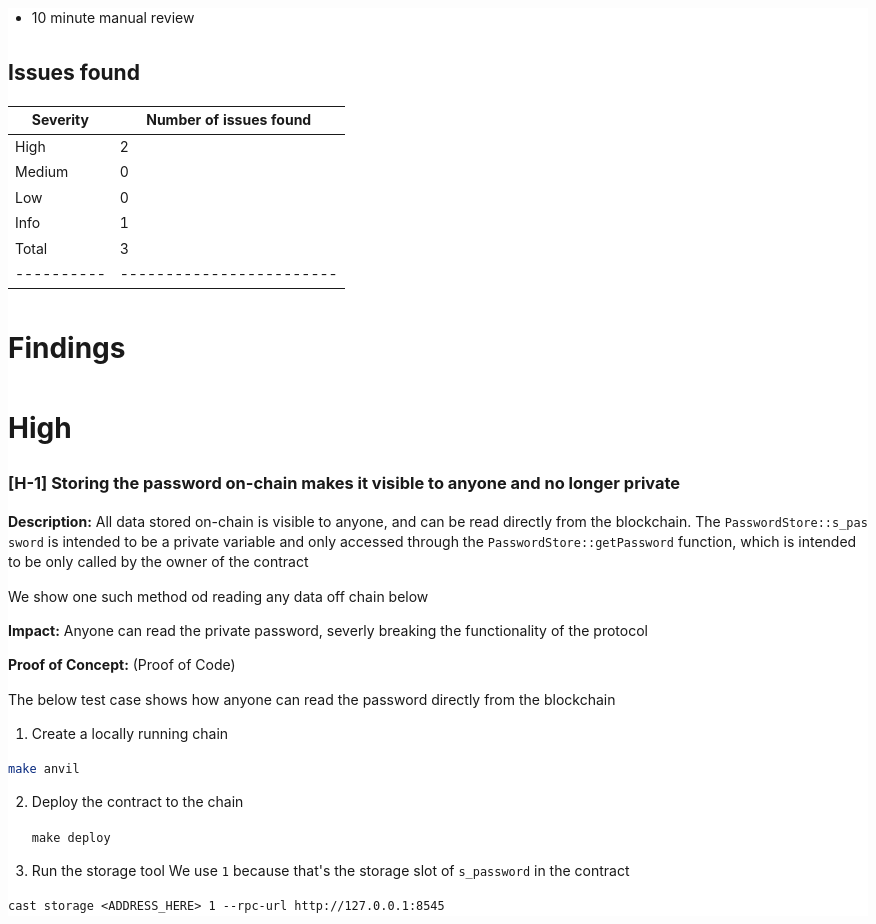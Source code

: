 - 10 minute manual review

## Issues found

| Severity | Number of issues found |
|----------|------------------------|
| High     |            2           |
| Medium   |            0           |
| Low      |            0           |
| Info     |            1           |
| Total    |            3           |
|----------|------------------------|

# Findings

# High

### [H-1] Storing the password on-chain makes it visible to anyone and no longer private

**Description:** 
All data stored on-chain is visible to anyone, and can be read directly from the blockchain. 
The `PasswordStore::s_password` is intended to be a private variable and only accessed through 
the `PasswordStore::getPassword` function, which is intended to be only called by the owner of the contract

We show one such method od reading any data off chain below

**Impact:** 
Anyone can read the private password, severly breaking the functionality of the protocol

**Proof of Concept:** (Proof of Code)

The below test case shows how anyone can read the password directly from the blockchain

1. Create a locally running chain
```bash
make anvil
```

2. Deploy the contract to the chain
   ```cle
   make deploy
   ``` 

3. Run the storage tool
We use `1` because that's the storage slot of `s_password` in the contract

```
cast storage <ADDRESS_HERE> 1 --rpc-url http://127.0.0.1:8545
```
